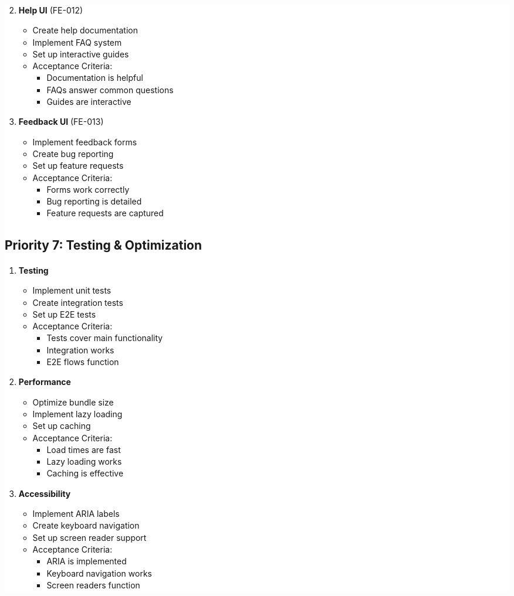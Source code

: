 2. **Help UI** (FE-012)
   - Create help documentation
   - Implement FAQ system
   - Set up interactive guides
   - Acceptance Criteria:
     - Documentation is helpful
     - FAQs answer common questions
     - Guides are interactive

3. **Feedback UI** (FE-013)
   - Implement feedback forms
   - Create bug reporting
   - Set up feature requests
   - Acceptance Criteria:
     - Forms work correctly
     - Bug reporting is detailed
     - Feature requests are captured

## Priority 7: Testing & Optimization
1. **Testing**
   - Implement unit tests
   - Create integration tests
   - Set up E2E tests
   - Acceptance Criteria:
     - Tests cover main functionality
     - Integration works
     - E2E flows function

2. **Performance**
   - Optimize bundle size
   - Implement lazy loading
   - Set up caching
   - Acceptance Criteria:
     - Load times are fast
     - Lazy loading works
     - Caching is effective

3. **Accessibility**
   - Implement ARIA labels
   - Create keyboard navigation
   - Set up screen reader support
   - Acceptance Criteria:
     - ARIA is implemented
     - Keyboard navigation works
     - Screen readers function 